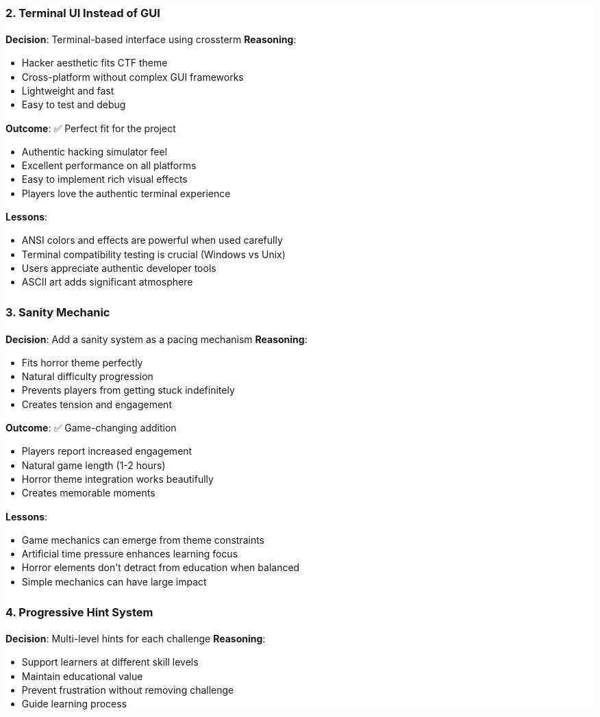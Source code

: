 ### 2. Terminal UI Instead of GUI

**Decision**: Terminal-based interface using crossterm
**Reasoning**:

-   Hacker aesthetic fits CTF theme
-   Cross-platform without complex GUI frameworks
-   Lightweight and fast
-   Easy to test and debug

**Outcome**: ✅ Perfect fit for the project

-   Authentic hacking simulator feel
-   Excellent performance on all platforms
-   Easy to implement rich visual effects
-   Players love the authentic terminal experience

**Lessons**:

-   ANSI colors and effects are powerful when used carefully
-   Terminal compatibility testing is crucial (Windows vs Unix)
-   Users appreciate authentic developer tools
-   ASCII art adds significant atmosphere

### 3. Sanity Mechanic

**Decision**: Add a sanity system as a pacing mechanism
**Reasoning**:

-   Fits horror theme perfectly
-   Natural difficulty progression
-   Prevents players from getting stuck indefinitely
-   Creates tension and engagement

**Outcome**: ✅ Game-changing addition

-   Players report increased engagement
-   Natural game length (1-2 hours)
-   Horror theme integration works beautifully
-   Creates memorable moments

**Lessons**:

-   Game mechanics can emerge from theme constraints
-   Artificial time pressure enhances learning focus
-   Horror elements don't detract from education when balanced
-   Simple mechanics can have large impact

### 4. Progressive Hint System

**Decision**: Multi-level hints for each challenge
**Reasoning**:

-   Support learners at different skill levels
-   Maintain educational value
-   Prevent frustration without removing challenge
-   Guide learning process
